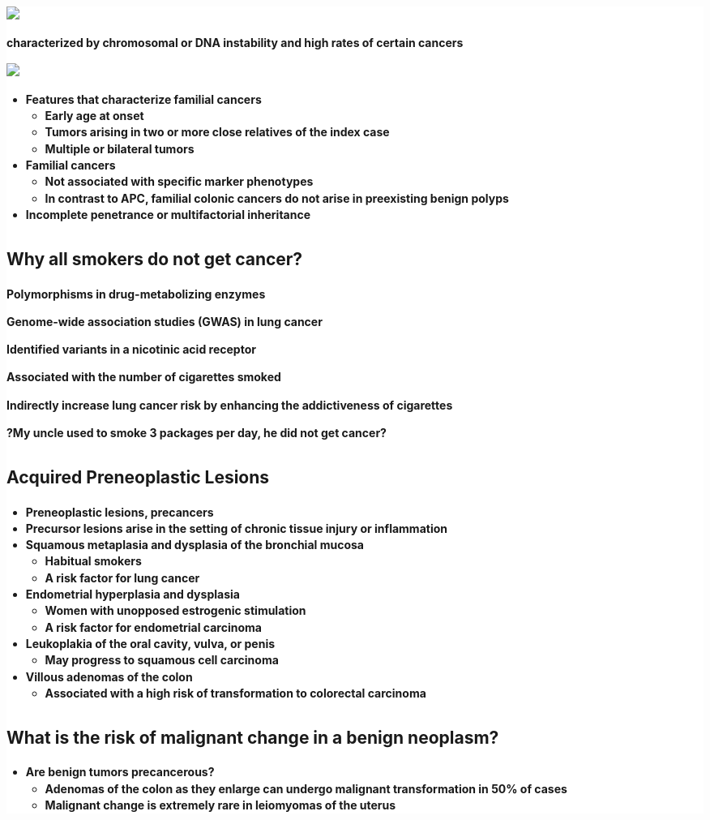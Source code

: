 ![](./img-local/Clinicopathological-features-of-Neoplasia-and-Epidemiology41.png)

**characterized by chromosomal or DNA instability and high rates of
certain cancers**

![](./img-local/Clinicopathological-features-of-Neoplasia-and-Epidemiology42.png)

- **Features that characterize familial cancers**
  - **Early age at onset**
  - **Tumors arising in two or more close relatives of the index case**
  - **Multiple or bilateral tumors**
- **Familial cancers**
  - **Not associated with specific marker phenotypes**
  - **In contrast to APC, familial colonic cancers do not arise in
    preexisting benign polyps**
- **Incomplete penetrance or multifactorial inheritance**

## Why all smokers do not get cancer?

**Polymorphisms in drug-metabolizing enzymes**

**Genome-wide association studies (GWAS) in lung cancer**

**Identified variants in a nicotinic acid receptor**

**Associated with the number of cigarettes smoked**

**Indirectly increase lung cancer risk by enhancing the addictiveness of
cigarettes**

**?My uncle used to smoke 3 packages per day, he did not get cancer?**

## Acquired Preneoplastic Lesions

- **Preneoplastic lesions, precancers**
- **Precursor lesions arise in the setting of chronic tissue injury or
  inflammation**
- **Squamous metaplasia and dysplasia of the bronchial mucosa**
  - **Habitual smokers**
  - **A risk factor for lung cancer**
- **Endometrial hyperplasia and dysplasia**
  - **Women with unopposed estrogenic stimulation**
  - **A risk factor for endometrial carcinoma**
- **Leukoplakia of the oral cavity, vulva, or penis**
  - **May progress to squamous cell carcinoma**
- **Villous adenomas of the colon**
  - **Associated with a high risk of transformation to colorectal
    carcinoma**

## What is the risk of malignant change in a benign neoplasm?

- **Are benign tumors precancerous?**
  - **Adenomas of the colon as they enlarge can undergo malignant
    transformation in 50% of cases**
  - **Malignant change is extremely rare in leiomyomas of the uterus**
